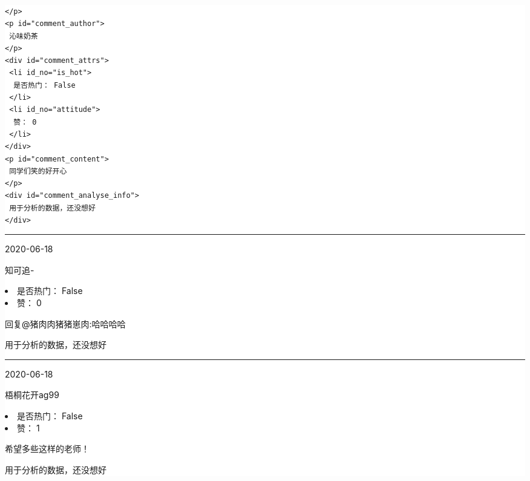     </p>
    <p id="comment_author">
     沁味奶茶
    </p>
    <div id="comment_attrs">
     <li id_no="is_hot">
      是否热门： False
     </li>
     <li id_no="attitude">
      赞： 0
     </li>
    </div>
    <p id="comment_content">
     同学们笑的好开心
    </p>
    <div id="comment_analyse_info">
     用于分析的数据，还没想好
    </div>
   </div>
   <hr/>
   <div id="comments_block">
    <p id="comment_time">
     2020-06-18
    </p>
    <p id="comment_author">
     知可追-
    </p>
    <div id="comment_attrs">
     <li id_no="is_hot">
      是否热门： False
     </li>
     <li id_no="attitude">
      赞： 0
     </li>
    </div>
    <p id="comment_content">
     回复@猪肉肉猪猪崽肉:哈哈哈哈
    </p>
    <div id="comment_analyse_info">
     用于分析的数据，还没想好
    </div>
   </div>
   <hr/>
   <div id="comments_block">
    <p id="comment_time">
     2020-06-18
    </p>
    <p id="comment_author">
     梧桐花开ag99
    </p>
    <div id="comment_attrs">
     <li id_no="is_hot">
      是否热门： False
     </li>
     <li id_no="attitude">
      赞： 1
     </li>
    </div>
    <p id="comment_content">
     希望多些这样的老师！
    </p>
    <div id="comment_analyse_info">
     用于分析的数据，还没想好
    </div>
